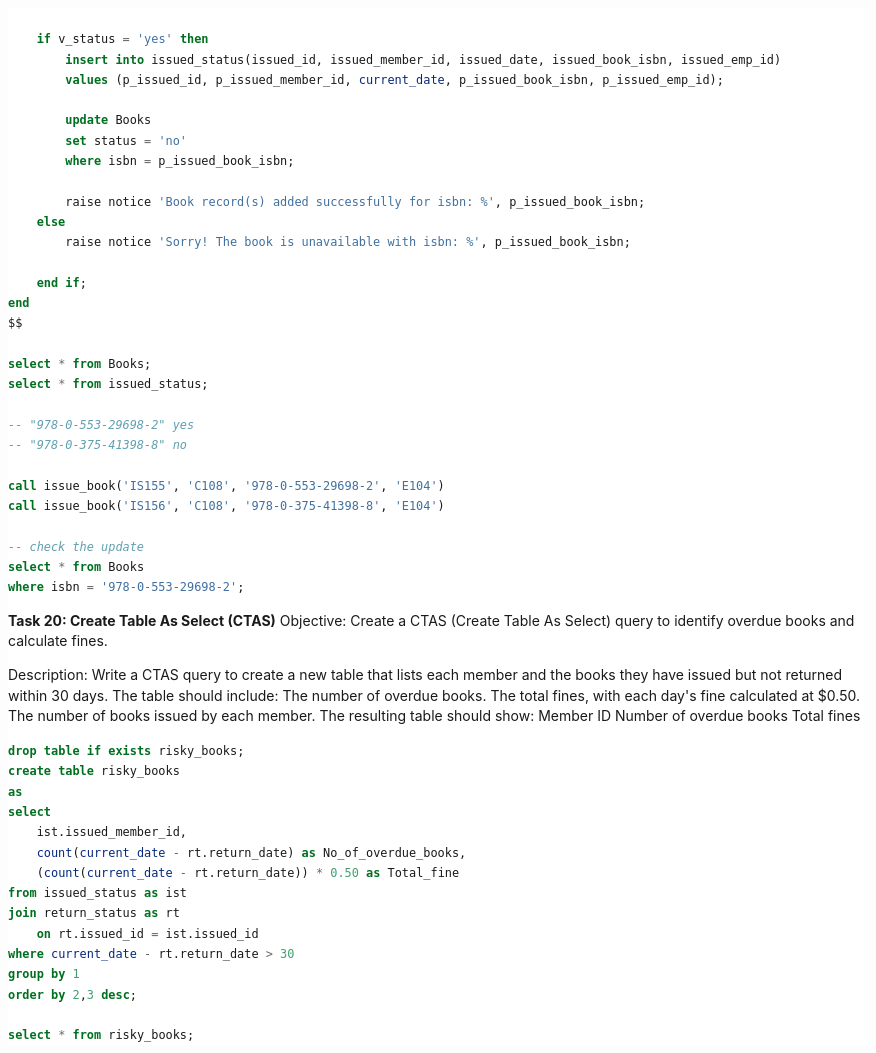 ```sql

	if v_status = 'yes' then
		insert into issued_status(issued_id, issued_member_id, issued_date, issued_book_isbn, issued_emp_id)
		values (p_issued_id, p_issued_member_id, current_date, p_issued_book_isbn, p_issued_emp_id);

		update Books
		set status = 'no'
		where isbn = p_issued_book_isbn;
		
		raise notice 'Book record(s) added successfully for isbn: %', p_issued_book_isbn;
	else
		raise notice 'Sorry! The book is unavailable with isbn: %', p_issued_book_isbn;
		
	end if;
end
$$

select * from Books;
select * from issued_status;

-- "978-0-553-29698-2" yes
-- "978-0-375-41398-8" no

call issue_book('IS155', 'C108', '978-0-553-29698-2', 'E104')
call issue_book('IS156', 'C108', '978-0-375-41398-8', 'E104')

-- check the update
select * from Books
where isbn = '978-0-553-29698-2';
```



**Task 20: Create Table As Select (CTAS)**
Objective: Create a CTAS (Create Table As Select) query to identify overdue books and calculate fines.

Description: Write a CTAS query to create a new table that lists each member and the books they have issued but not returned within 30 days. The table should include:
    The number of overdue books.
    The total fines, with each day's fine calculated at $0.50.
    The number of books issued by each member.
    The resulting table should show:
    Member ID
    Number of overdue books
    Total fines

```sql
drop table if exists risky_books;
create table risky_books
as
select 
	ist.issued_member_id,
	count(current_date - rt.return_date) as No_of_overdue_books,
	(count(current_date - rt.return_date)) * 0.50 as Total_fine
from issued_status as ist
join return_status as rt
	on rt.issued_id = ist.issued_id
where current_date - rt.return_date > 30
group by 1
order by 2,3 desc;

select * from risky_books;
```